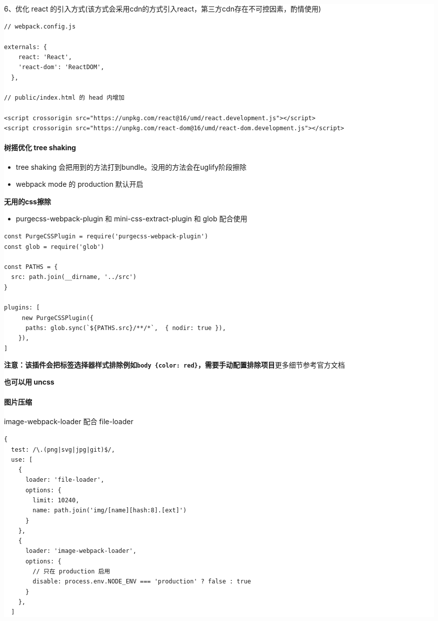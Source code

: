 6、优化 react 的引入方式(该方式会采用cdn的方式引入react，第三方cdn存在不可控因素，酌情使用)

```
// webpack.config.js

externals: {
    react: 'React',
    'react-dom': 'ReactDOM',
  },

// public/index.html 的 head 内增加

<script crossorigin src="https://unpkg.com/react@16/umd/react.development.js"></script>
<script crossorigin src="https://unpkg.com/react-dom@16/umd/react-dom.development.js"></script>

```

#### 树摇优化 tree shaking

- tree shaking 会把用到的方法打到bundle。没用的方法会在uglify阶段擦除

- webpack mode 的 production 默认开启

**无用的css擦除**

- purgecss-webpack-plugin 和 mini-css-extract-plugin 和 glob 配合使用

```
const PurgeCSSPlugin = require('purgecss-webpack-plugin')
const glob = require('glob')

const PATHS = {
  src: path.join(__dirname, '../src')
}

plugins: [
     new PurgeCSSPlugin({
      paths: glob.sync(`${PATHS.src}/**/*`,  { nodir: true }),
    }),
]
```

**注意：该插件会把标签选择器样式排除例如`body {color: red}`，需要手动配置排除项目**更多细节参考官方文档

**也可以用 uncss**

#### 图片压缩

image-webpack-loader 配合 file-loader

```
{
  test: /\.(png|svg|jpg|git)$/,
  use: [
    {
      loader: 'file-loader',
      options: {
        limit: 10240,
        name: path.join('img/[name][hash:8].[ext]')
      }
    },
    {
      loader: 'image-webpack-loader',
      options: {
        // 只在 production 启用
        disable: process.env.NODE_ENV === 'production' ? false : true
      }
    },
  ]
```